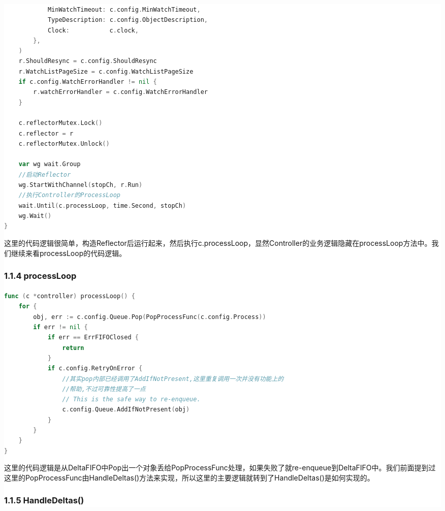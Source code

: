```go
            MinWatchTimeout: c.config.MinWatchTimeout,
            TypeDescription: c.config.ObjectDescription,
            Clock:           c.clock,
        },
    )
    r.ShouldResync = c.config.ShouldResync
    r.WatchListPageSize = c.config.WatchListPageSize
    if c.config.WatchErrorHandler != nil {
        r.watchErrorHandler = c.config.WatchErrorHandler
    }

    c.reflectorMutex.Lock()
    c.reflector = r
    c.reflectorMutex.Unlock()

    var wg wait.Group
    //启动Reflector
    wg.StartWithChannel(stopCh, r.Run)
    //执行Controller的ProcessLoop
    wait.Until(c.processLoop, time.Second, stopCh)
    wg.Wait()
}
```

这里的代码逻辑很简单，构造Reflector后运行起来，然后执行c.processLoop，显然Controller的业务逻辑隐藏在processLoop方法中。我们继续来看processLoop的代码逻辑。

### 1.1.4 processLoop

```go
func (c *controller) processLoop() {
    for {
        obj, err := c.config.Queue.Pop(PopProcessFunc(c.config.Process))
        if err != nil {
            if err == ErrFIFOClosed {
                return
            }
            if c.config.RetryOnError {
                //其实pop内部已经调用了AddIfNotPresent,这里重复调用一次并没有功能上的
                //帮助,不过可靠性提高了一点
                // This is the safe way to re-enqueue.
                c.config.Queue.AddIfNotPresent(obj)
            }
        }
    }
}
```

这里的代码逻辑是从DeltaFIFO中Pop出一个对象丢给PopProcessFunc处理，如果失败了就re-enqueue到DeltaFIFO中。我们前面提到过这里的PopProcessFunc由HandleDeltas()方法来实现，所以这里的主要逻辑就转到了HandleDeltas()是如何实现的。

### 1.1.5 HandleDeltas()
